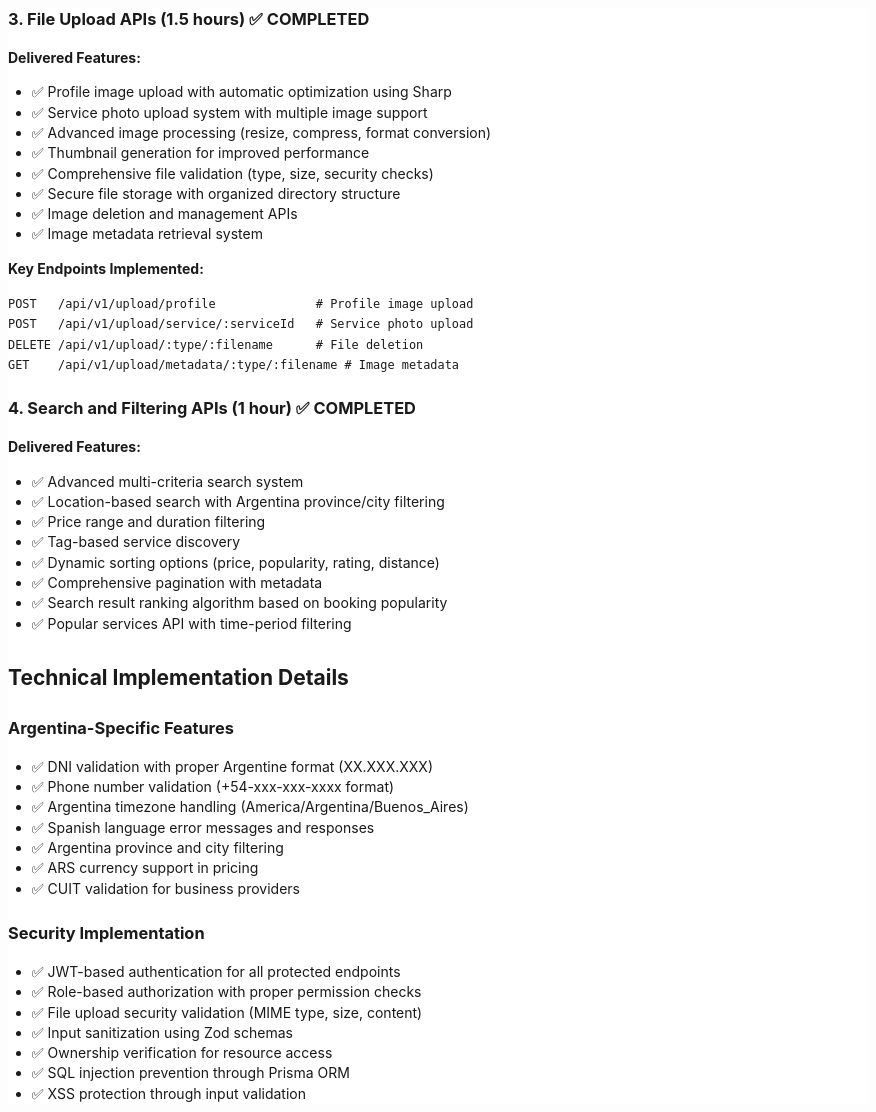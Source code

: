 ### 3. File Upload APIs (1.5 hours) ✅ COMPLETED
**Delivered Features:**
- ✅ Profile image upload with automatic optimization using Sharp
- ✅ Service photo upload system with multiple image support
- ✅ Advanced image processing (resize, compress, format conversion)
- ✅ Thumbnail generation for improved performance
- ✅ Comprehensive file validation (type, size, security checks)
- ✅ Secure file storage with organized directory structure
- ✅ Image deletion and management APIs
- ✅ Image metadata retrieval system

**Key Endpoints Implemented:**
```
POST   /api/v1/upload/profile              # Profile image upload
POST   /api/v1/upload/service/:serviceId   # Service photo upload
DELETE /api/v1/upload/:type/:filename      # File deletion
GET    /api/v1/upload/metadata/:type/:filename # Image metadata
```

### 4. Search and Filtering APIs (1 hour) ✅ COMPLETED
**Delivered Features:**
- ✅ Advanced multi-criteria search system
- ✅ Location-based search with Argentina province/city filtering
- ✅ Price range and duration filtering
- ✅ Tag-based service discovery
- ✅ Dynamic sorting options (price, popularity, rating, distance)
- ✅ Comprehensive pagination with metadata
- ✅ Search result ranking algorithm based on booking popularity
- ✅ Popular services API with time-period filtering

## Technical Implementation Details

### Argentina-Specific Features
- ✅ DNI validation with proper Argentine format (XX.XXX.XXX)
- ✅ Phone number validation (+54-xxx-xxx-xxxx format)
- ✅ Argentina timezone handling (America/Argentina/Buenos_Aires)
- ✅ Spanish language error messages and responses
- ✅ Argentina province and city filtering
- ✅ ARS currency support in pricing
- ✅ CUIT validation for business providers

### Security Implementation
- ✅ JWT-based authentication for all protected endpoints
- ✅ Role-based authorization with proper permission checks
- ✅ File upload security validation (MIME type, size, content)
- ✅ Input sanitization using Zod schemas
- ✅ Ownership verification for resource access
- ✅ SQL injection prevention through Prisma ORM
- ✅ XSS protection through input validation
